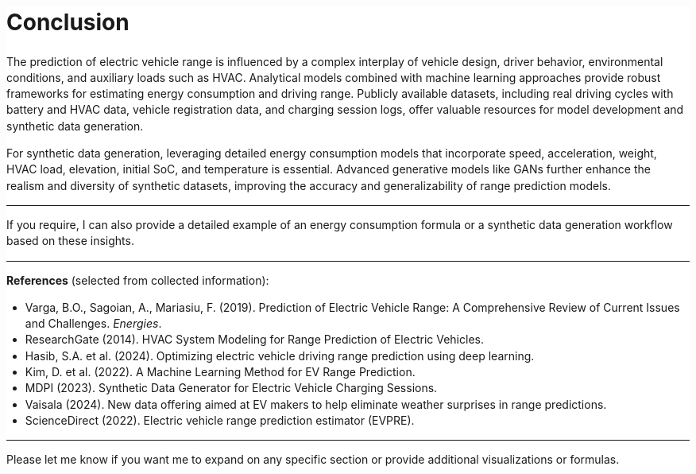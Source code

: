 
# Conclusion

The prediction of electric vehicle range is influenced by a complex interplay of vehicle design, driver behavior, environmental conditions, and auxiliary loads such as HVAC. Analytical models combined with machine learning approaches provide robust frameworks for estimating energy consumption and driving range. Publicly available datasets, including real driving cycles with battery and HVAC data, vehicle registration data, and charging session logs, offer valuable resources for model development and synthetic data generation.

For synthetic data generation, leveraging detailed energy consumption models that incorporate speed, acceleration, weight, HVAC load, elevation, initial SoC, and temperature is essential. Advanced generative models like GANs further enhance the realism and diversity of synthetic datasets, improving the accuracy and generalizability of range prediction models.

---

If you require, I can also provide a detailed example of an energy consumption formula or a synthetic data generation workflow based on these insights.

---

**References** (selected from collected information):

- Varga, B.O., Sagoian, A., Mariasiu, F. (2019). Prediction of Electric Vehicle Range: A Comprehensive Review of Current Issues and Challenges. *Energies*.
- ResearchGate (2014). HVAC System Modeling for Range Prediction of Electric Vehicles.
- Hasib, S.A. et al. (2024). Optimizing electric vehicle driving range prediction using deep learning.
- Kim, D. et al. (2022). A Machine Learning Method for EV Range Prediction.
- MDPI (2023). Synthetic Data Generator for Electric Vehicle Charging Sessions.
- Vaisala (2024). New data offering aimed at EV makers to help eliminate weather surprises in range predictions.
- ScienceDirect (2022). Electric vehicle range prediction estimator (EVPRE).

---

Please let me know if you want me to expand on any specific section or provide additional visualizations or formulas.